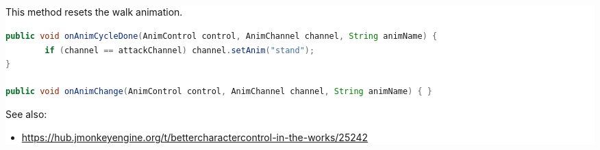 This method resets the walk animation.

```java
public void onAnimCycleDone(AnimControl control, AnimChannel channel, String animName) {
        if (channel == attackChannel) channel.setAnim("stand");
}

public void onAnimChange(AnimControl control, AnimChannel channel, String animName) { }
```

See also:

-   <https://hub.jmonkeyengine.org/t/bettercharactercontrol-in-the-works/25242>
